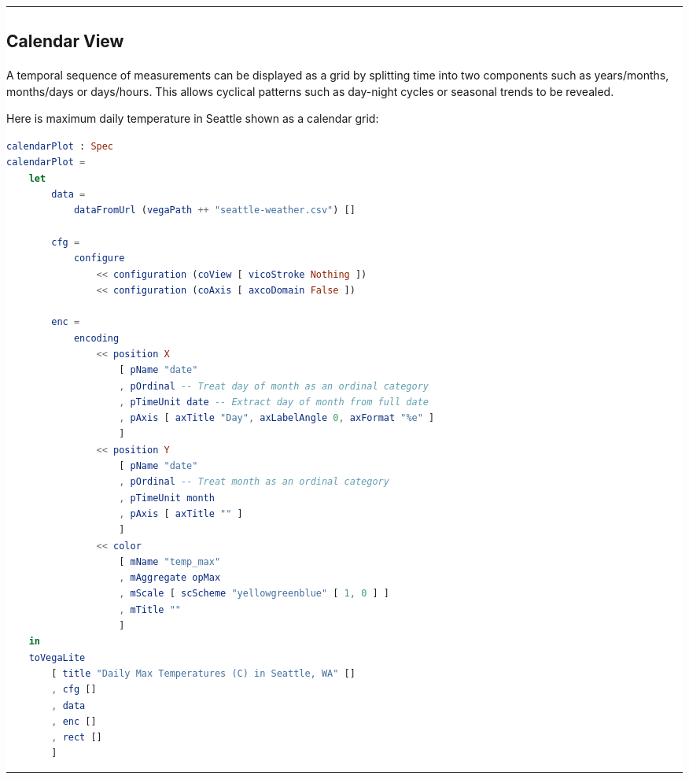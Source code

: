 
---

## Calendar View

A temporal sequence of measurements can be displayed as a grid by splitting time into two components such as years/months, months/days or days/hours. This allows cyclical patterns such as day-night cycles or seasonal trends to be revealed.

Here is maximum daily temperature in Seattle shown as a calendar grid:

```elm {v l}
calendarPlot : Spec
calendarPlot =
    let
        data =
            dataFromUrl (vegaPath ++ "seattle-weather.csv") []

        cfg =
            configure
                << configuration (coView [ vicoStroke Nothing ])
                << configuration (coAxis [ axcoDomain False ])

        enc =
            encoding
                << position X
                    [ pName "date"
                    , pOrdinal -- Treat day of month as an ordinal category
                    , pTimeUnit date -- Extract day of month from full date
                    , pAxis [ axTitle "Day", axLabelAngle 0, axFormat "%e" ]
                    ]
                << position Y
                    [ pName "date"
                    , pOrdinal -- Treat month as an ordinal category
                    , pTimeUnit month
                    , pAxis [ axTitle "" ]
                    ]
                << color
                    [ mName "temp_max"
                    , mAggregate opMax
                    , mScale [ scScheme "yellowgreenblue" [ 1, 0 ] ]
                    , mTitle ""
                    ]
    in
    toVegaLite
        [ title "Daily Max Temperatures (C) in Seattle, WA" []
        , cfg []
        , data
        , enc []
        , rect []
        ]
```

---